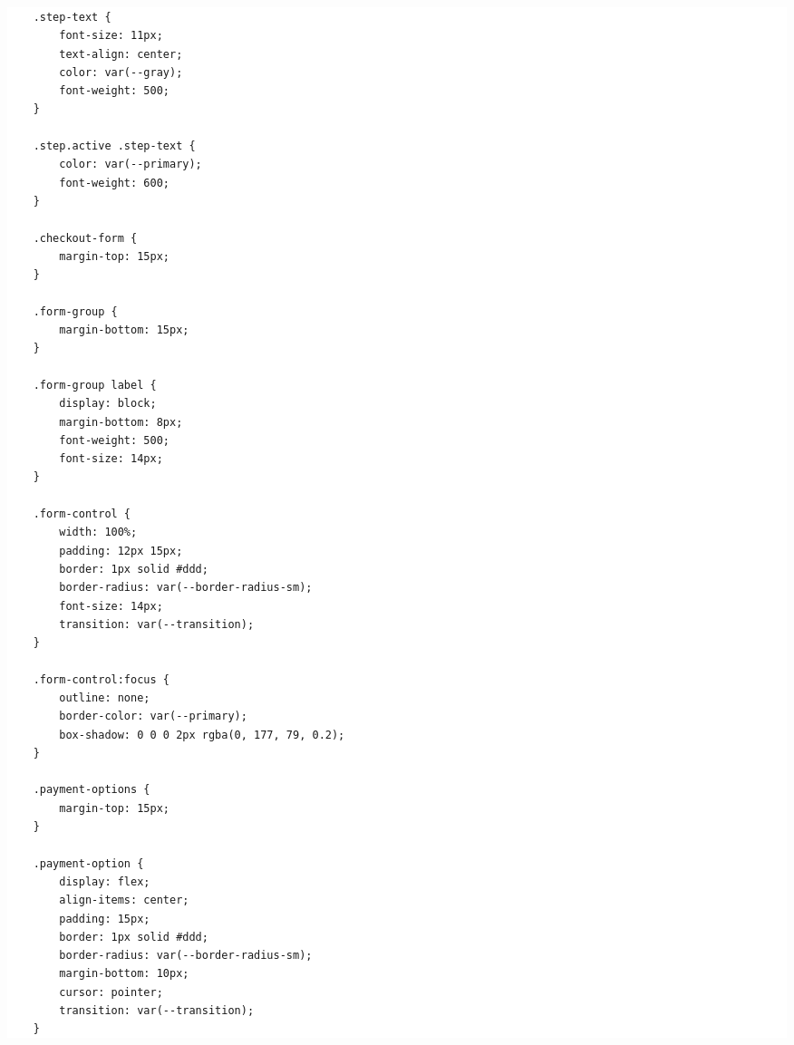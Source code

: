         .step-text {
            font-size: 11px;
            text-align: center;
            color: var(--gray);
            font-weight: 500;
        }

        .step.active .step-text {
            color: var(--primary);
            font-weight: 600;
        }

        .checkout-form {
            margin-top: 15px;
        }

        .form-group {
            margin-bottom: 15px;
        }

        .form-group label {
            display: block;
            margin-bottom: 8px;
            font-weight: 500;
            font-size: 14px;
        }

        .form-control {
            width: 100%;
            padding: 12px 15px;
            border: 1px solid #ddd;
            border-radius: var(--border-radius-sm);
            font-size: 14px;
            transition: var(--transition);
        }

        .form-control:focus {
            outline: none;
            border-color: var(--primary);
            box-shadow: 0 0 0 2px rgba(0, 177, 79, 0.2);
        }

        .payment-options {
            margin-top: 15px;
        }

        .payment-option {
            display: flex;
            align-items: center;
            padding: 15px;
            border: 1px solid #ddd;
            border-radius: var(--border-radius-sm);
            margin-bottom: 10px;
            cursor: pointer;
            transition: var(--transition);
        }
